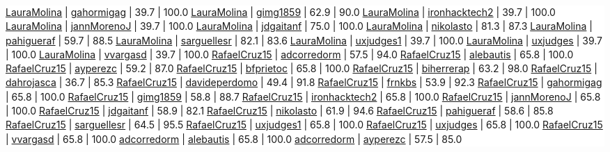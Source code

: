 [LauraMolina](http://www.ironhacks.com/preview/LauraMolina/webapp_phase3/index.html) | [gahormigag](http://www.ironhacks.com/preview/gahormigag/webapp_phase3/index.html) | 39.7 | 100.0
[LauraMolina](http://www.ironhacks.com/preview/LauraMolina/webapp_phase3/index.html) | [gimg1859](http://www.ironhacks.com/preview/gimg1859/webapp_phase3/index.html) | 62.9 | 90.0
[LauraMolina](http://www.ironhacks.com/preview/LauraMolina/webapp_phase3/index.html) | [ironhacktech2](http://www.ironhacks.com/preview/ironhacktech2/webapp_phase3/index.html) | 39.7 | 100.0
[LauraMolina](http://www.ironhacks.com/preview/LauraMolina/webapp_phase3/index.html) | [jannMorenoJ](http://www.ironhacks.com/preview/jannMorenoJ/webapp_phase3/index.html) | 39.7 | 100.0
[LauraMolina](http://www.ironhacks.com/preview/LauraMolina/webapp_phase3/index.html) | [jdgaitanf](http://www.ironhacks.com/preview/jdgaitanf/webapp_phase3/index.html) | 75.0 | 100.0
[LauraMolina](http://www.ironhacks.com/preview/LauraMolina/webapp_phase3/index.html) | [nikolasto](http://www.ironhacks.com/preview/nikolasto/webapp_phase3/index.html) | 81.3 | 87.3
[LauraMolina](http://www.ironhacks.com/preview/LauraMolina/webapp_phase3/index.html) | [pahigueraf](http://www.ironhacks.com/preview/pahigueraf/webapp_phase3/index.html) | 59.7 | 88.5
[LauraMolina](http://www.ironhacks.com/preview/LauraMolina/webapp_phase3/index.html) | [sarguellesr](http://www.ironhacks.com/preview/sarguellesr/webapp_phase3/index.html) | 82.1 | 83.6
[LauraMolina](http://www.ironhacks.com/preview/LauraMolina/webapp_phase3/index.html) | [uxjudges1](http://www.ironhacks.com/preview/uxjudges1/webapp_phase3/index.html) | 39.7 | 100.0
[LauraMolina](http://www.ironhacks.com/preview/LauraMolina/webapp_phase3/index.html) | [uxjudges](http://www.ironhacks.com/preview/uxjudges/webapp_phase3/index.html) | 39.7 | 100.0
[LauraMolina](http://www.ironhacks.com/preview/LauraMolina/webapp_phase3/index.html) | [vvargasd](http://www.ironhacks.com/preview/vvargasd/webapp_phase3/index.html) | 39.7 | 100.0
[RafaelCruz15](http://www.ironhacks.com/preview/RafaelCruz15/webapp_phase3/index.html) | [adcorredorm](http://www.ironhacks.com/preview/adcorredorm/webapp_phase3/index.html) | 57.5 | 94.0
[RafaelCruz15](http://www.ironhacks.com/preview/RafaelCruz15/webapp_phase3/index.html) | [alebautis](http://www.ironhacks.com/preview/alebautis/webapp_phase3/index.html) | 65.8 | 100.0
[RafaelCruz15](http://www.ironhacks.com/preview/RafaelCruz15/webapp_phase3/index.html) | [ayperezc](http://www.ironhacks.com/preview/ayperezc/webapp_phase3/index.html) | 59.2 | 87.0
[RafaelCruz15](http://www.ironhacks.com/preview/RafaelCruz15/webapp_phase3/index.html) | [bfprietoc](http://www.ironhacks.com/preview/bfprietoc/webapp_phase3/index.html) | 65.8 | 100.0
[RafaelCruz15](http://www.ironhacks.com/preview/RafaelCruz15/webapp_phase3/index.html) | [biherrerap](http://www.ironhacks.com/preview/biherrerap/webapp_phase3/index.html) | 63.2 | 98.0
[RafaelCruz15](http://www.ironhacks.com/preview/RafaelCruz15/webapp_phase3/index.html) | [dahrojasca](http://www.ironhacks.com/preview/dahrojasca/webapp_phase3/index.html) | 36.7 | 85.3
[RafaelCruz15](http://www.ironhacks.com/preview/RafaelCruz15/webapp_phase3/index.html) | [davideperdomo](http://www.ironhacks.com/preview/davideperdomo/webapp_phase3/index.html) | 49.4 | 91.8
[RafaelCruz15](http://www.ironhacks.com/preview/RafaelCruz15/webapp_phase3/index.html) | [frnkbs](http://www.ironhacks.com/preview/frnkbs/webapp_phase3/index.html) | 53.9 | 92.3
[RafaelCruz15](http://www.ironhacks.com/preview/RafaelCruz15/webapp_phase3/index.html) | [gahormigag](http://www.ironhacks.com/preview/gahormigag/webapp_phase3/index.html) | 65.8 | 100.0
[RafaelCruz15](http://www.ironhacks.com/preview/RafaelCruz15/webapp_phase3/index.html) | [gimg1859](http://www.ironhacks.com/preview/gimg1859/webapp_phase3/index.html) | 58.8 | 88.7
[RafaelCruz15](http://www.ironhacks.com/preview/RafaelCruz15/webapp_phase3/index.html) | [ironhacktech2](http://www.ironhacks.com/preview/ironhacktech2/webapp_phase3/index.html) | 65.8 | 100.0
[RafaelCruz15](http://www.ironhacks.com/preview/RafaelCruz15/webapp_phase3/index.html) | [jannMorenoJ](http://www.ironhacks.com/preview/jannMorenoJ/webapp_phase3/index.html) | 65.8 | 100.0
[RafaelCruz15](http://www.ironhacks.com/preview/RafaelCruz15/webapp_phase3/index.html) | [jdgaitanf](http://www.ironhacks.com/preview/jdgaitanf/webapp_phase3/index.html) | 58.9 | 82.1
[RafaelCruz15](http://www.ironhacks.com/preview/RafaelCruz15/webapp_phase3/index.html) | [nikolasto](http://www.ironhacks.com/preview/nikolasto/webapp_phase3/index.html) | 61.9 | 94.6
[RafaelCruz15](http://www.ironhacks.com/preview/RafaelCruz15/webapp_phase3/index.html) | [pahigueraf](http://www.ironhacks.com/preview/pahigueraf/webapp_phase3/index.html) | 58.6 | 85.8
[RafaelCruz15](http://www.ironhacks.com/preview/RafaelCruz15/webapp_phase3/index.html) | [sarguellesr](http://www.ironhacks.com/preview/sarguellesr/webapp_phase3/index.html) | 64.5 | 95.5
[RafaelCruz15](http://www.ironhacks.com/preview/RafaelCruz15/webapp_phase3/index.html) | [uxjudges1](http://www.ironhacks.com/preview/uxjudges1/webapp_phase3/index.html) | 65.8 | 100.0
[RafaelCruz15](http://www.ironhacks.com/preview/RafaelCruz15/webapp_phase3/index.html) | [uxjudges](http://www.ironhacks.com/preview/uxjudges/webapp_phase3/index.html) | 65.8 | 100.0
[RafaelCruz15](http://www.ironhacks.com/preview/RafaelCruz15/webapp_phase3/index.html) | [vvargasd](http://www.ironhacks.com/preview/vvargasd/webapp_phase3/index.html) | 65.8 | 100.0
[adcorredorm](http://www.ironhacks.com/preview/adcorredorm/webapp_phase3/index.html) | [alebautis](http://www.ironhacks.com/preview/alebautis/webapp_phase3/index.html) | 65.8 | 100.0
[adcorredorm](http://www.ironhacks.com/preview/adcorredorm/webapp_phase3/index.html) | [ayperezc](http://www.ironhacks.com/preview/ayperezc/webapp_phase3/index.html) | 57.5 | 85.0